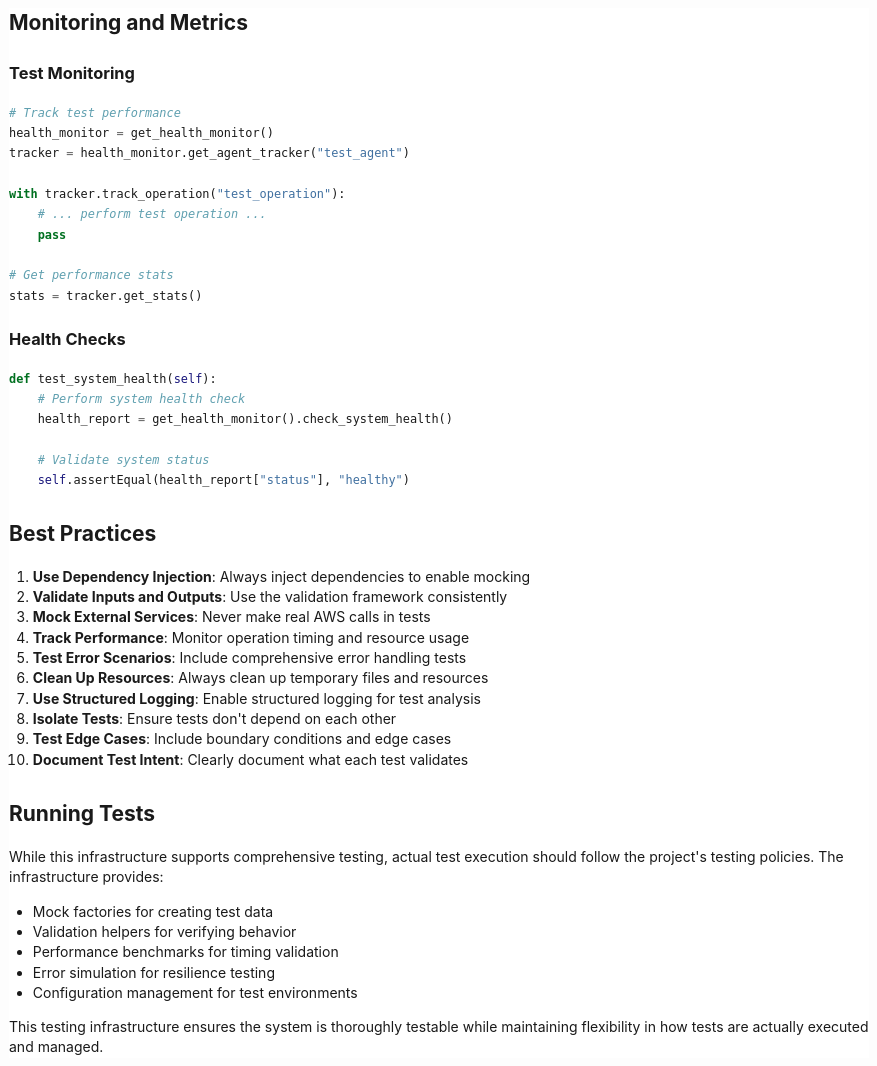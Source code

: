 ## Monitoring and Metrics

### Test Monitoring

```python
# Track test performance
health_monitor = get_health_monitor()
tracker = health_monitor.get_agent_tracker("test_agent")

with tracker.track_operation("test_operation"):
    # ... perform test operation ...
    pass

# Get performance stats
stats = tracker.get_stats()
```

### Health Checks

```python
def test_system_health(self):
    # Perform system health check
    health_report = get_health_monitor().check_system_health()
    
    # Validate system status
    self.assertEqual(health_report["status"], "healthy")
```

## Best Practices

1. **Use Dependency Injection**: Always inject dependencies to enable mocking
2. **Validate Inputs and Outputs**: Use the validation framework consistently
3. **Mock External Services**: Never make real AWS calls in tests
4. **Track Performance**: Monitor operation timing and resource usage
5. **Test Error Scenarios**: Include comprehensive error handling tests
6. **Clean Up Resources**: Always clean up temporary files and resources
7. **Use Structured Logging**: Enable structured logging for test analysis
8. **Isolate Tests**: Ensure tests don't depend on each other
9. **Test Edge Cases**: Include boundary conditions and edge cases
10. **Document Test Intent**: Clearly document what each test validates

## Running Tests

While this infrastructure supports comprehensive testing, actual test execution should follow the project's testing policies. The infrastructure provides:

- Mock factories for creating test data
- Validation helpers for verifying behavior
- Performance benchmarks for timing validation
- Error simulation for resilience testing
- Configuration management for test environments

This testing infrastructure ensures the system is thoroughly testable while maintaining flexibility in how tests are actually executed and managed.